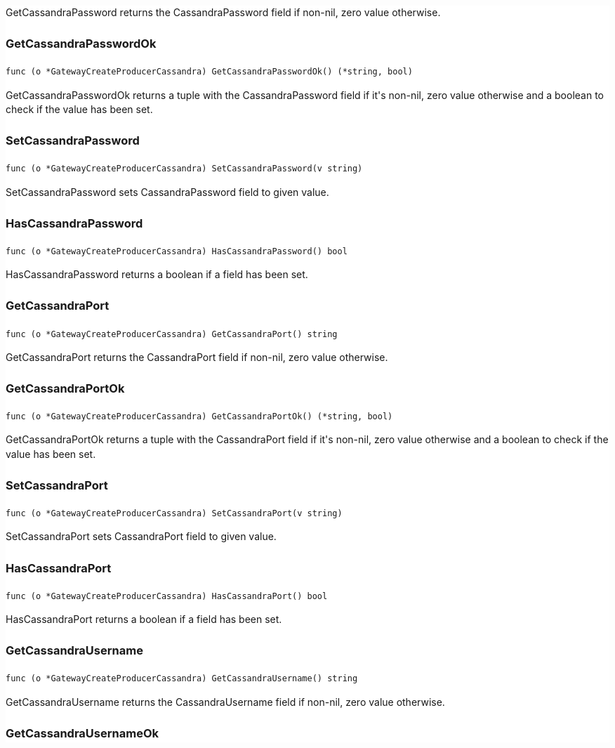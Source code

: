 GetCassandraPassword returns the CassandraPassword field if non-nil, zero value otherwise.

### GetCassandraPasswordOk

`func (o *GatewayCreateProducerCassandra) GetCassandraPasswordOk() (*string, bool)`

GetCassandraPasswordOk returns a tuple with the CassandraPassword field if it's non-nil, zero value otherwise
and a boolean to check if the value has been set.

### SetCassandraPassword

`func (o *GatewayCreateProducerCassandra) SetCassandraPassword(v string)`

SetCassandraPassword sets CassandraPassword field to given value.

### HasCassandraPassword

`func (o *GatewayCreateProducerCassandra) HasCassandraPassword() bool`

HasCassandraPassword returns a boolean if a field has been set.

### GetCassandraPort

`func (o *GatewayCreateProducerCassandra) GetCassandraPort() string`

GetCassandraPort returns the CassandraPort field if non-nil, zero value otherwise.

### GetCassandraPortOk

`func (o *GatewayCreateProducerCassandra) GetCassandraPortOk() (*string, bool)`

GetCassandraPortOk returns a tuple with the CassandraPort field if it's non-nil, zero value otherwise
and a boolean to check if the value has been set.

### SetCassandraPort

`func (o *GatewayCreateProducerCassandra) SetCassandraPort(v string)`

SetCassandraPort sets CassandraPort field to given value.

### HasCassandraPort

`func (o *GatewayCreateProducerCassandra) HasCassandraPort() bool`

HasCassandraPort returns a boolean if a field has been set.

### GetCassandraUsername

`func (o *GatewayCreateProducerCassandra) GetCassandraUsername() string`

GetCassandraUsername returns the CassandraUsername field if non-nil, zero value otherwise.

### GetCassandraUsernameOk
